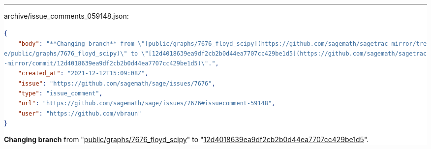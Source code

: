 

---

archive/issue_comments_059148.json:
```json
{
    "body": "**Changing branch** from \"[public/graphs/7676_floyd_scipy](https://github.com/sagemath/sagetrac-mirror/tree/public/graphs/7676_floyd_scipy)\" to \"[12d4018639ea9df2cb2b0d44ea7707cc429be1d5](https://github.com/sagemath/sagetrac-mirror/commit/12d4018639ea9df2cb2b0d44ea7707cc429be1d5)\".",
    "created_at": "2021-12-12T15:09:08Z",
    "issue": "https://github.com/sagemath/sage/issues/7676",
    "type": "issue_comment",
    "url": "https://github.com/sagemath/sage/issues/7676#issuecomment-59148",
    "user": "https://github.com/vbraun"
}
```

**Changing branch** from "[public/graphs/7676_floyd_scipy](https://github.com/sagemath/sagetrac-mirror/tree/public/graphs/7676_floyd_scipy)" to "[12d4018639ea9df2cb2b0d44ea7707cc429be1d5](https://github.com/sagemath/sagetrac-mirror/commit/12d4018639ea9df2cb2b0d44ea7707cc429be1d5)".

